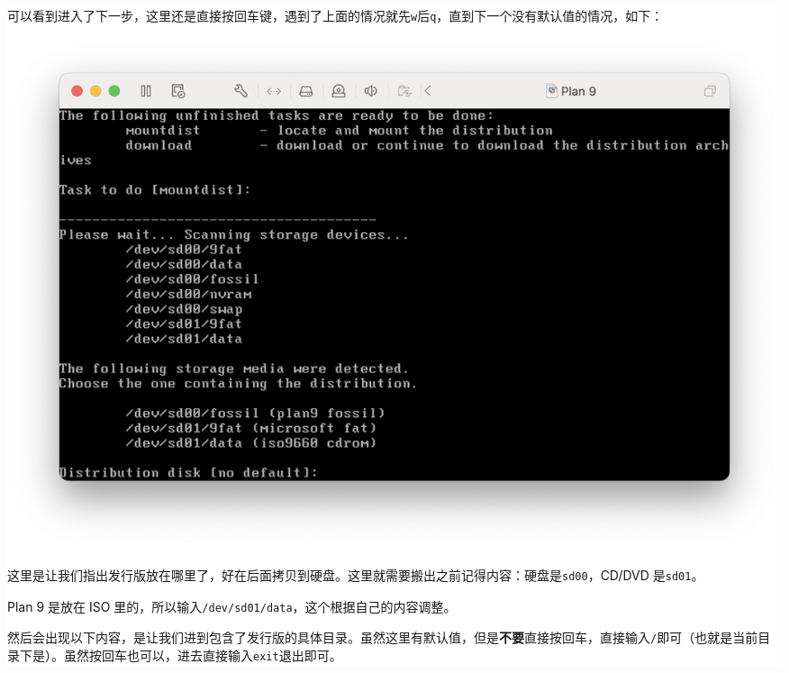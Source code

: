 可以看到进入了下一步，这里还是直接按回车键，遇到了上面的情况就先`w`后`q`，直到下一个没有默认值的情况，如下：

<img alt="直接按回车键，遇到了上面的情况就先`w`后`q`" src="/assets/images/45ab47ac6d0541a7815446f1a815196a.png" style="box-shadow: 0px 0px 0px 0px">

这里是让我们指出发行版放在哪里了，好在后面拷贝到硬盘。这里就需要搬出之前记得内容：硬盘是`sd00`，CD/DVD 是`sd01`。

Plan 9 是放在 ISO 里的，所以输入`/dev/sd01/data`，这个根据自己的内容调整。

然后会出现以下内容，是让我们进到包含了发行版的具体目录。虽然这里有默认值，但是**不要**直接按回车，直接输入`/`即可（也就是当前目录下是）。虽然按回车也可以，进去直接输入`exit`退出即可。
